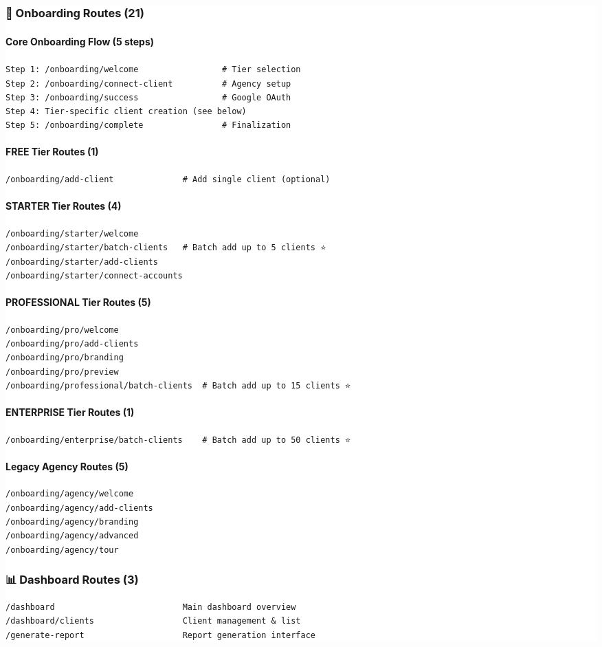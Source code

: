 ### 🔐 Onboarding Routes (21)

#### Core Onboarding Flow (5 steps)
```
Step 1: /onboarding/welcome                 # Tier selection
Step 2: /onboarding/connect-client          # Agency setup
Step 3: /onboarding/success                 # Google OAuth
Step 4: Tier-specific client creation (see below)
Step 5: /onboarding/complete                # Finalization
```

#### FREE Tier Routes (1)
```
/onboarding/add-client              # Add single client (optional)
```

#### STARTER Tier Routes (4)
```
/onboarding/starter/welcome
/onboarding/starter/batch-clients   # Batch add up to 5 clients ⭐
/onboarding/starter/add-clients
/onboarding/starter/connect-accounts
```

#### PROFESSIONAL Tier Routes (5)
```
/onboarding/pro/welcome
/onboarding/pro/add-clients
/onboarding/pro/branding
/onboarding/pro/preview
/onboarding/professional/batch-clients  # Batch add up to 15 clients ⭐
```

#### ENTERPRISE Tier Routes (1)
```
/onboarding/enterprise/batch-clients    # Batch add up to 50 clients ⭐
```

#### Legacy Agency Routes (5)
```
/onboarding/agency/welcome
/onboarding/agency/add-clients
/onboarding/agency/branding
/onboarding/agency/advanced
/onboarding/agency/tour
```

### 📊 Dashboard Routes (3)
```
/dashboard                          Main dashboard overview
/dashboard/clients                  Client management & list
/generate-report                    Report generation interface
```
